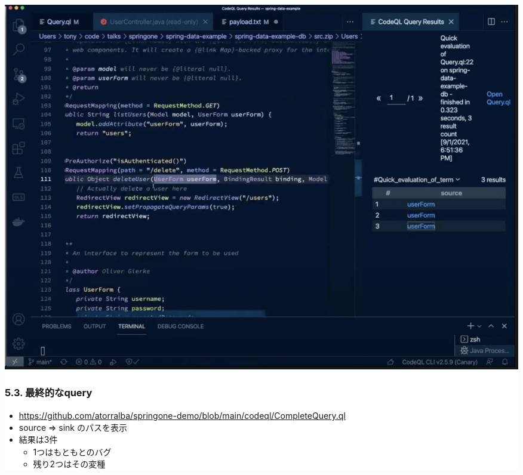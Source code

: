 ![](./imgs/22-remoteflowsource-in-code-2.png)


### 5.3. 最終的なquery

* https://github.com/atorralba/springone-demo/blob/main/codeql/CompleteQuery.ql
* source => sink のパスを表示
* 結果は3件
	* 1つはもともとのバグ
	* 残り2つはその変種
